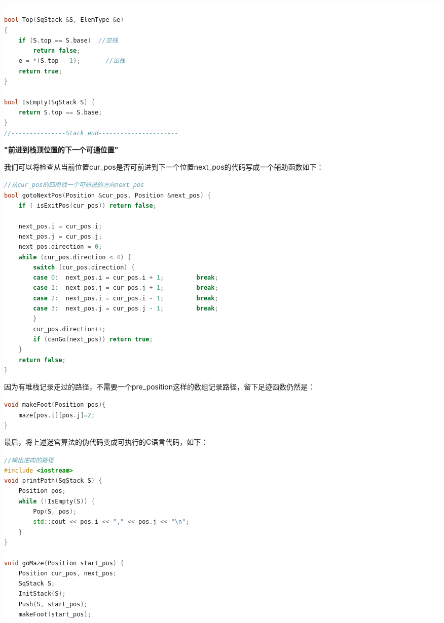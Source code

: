 ```c++

bool Top(SqStack &S, ElemType &e)
{
	if (S.top == S.base)  //空栈
		return false;
	e = *(S.top - 1);       //出栈
	return true;
}

bool IsEmpty(SqStack S) {
	return S.top == S.base;
}
//---------------Stack end----------------------
```
**"前进到栈顶位置的下一个可通位置"**

我们可以将检查从当前位置cur_pos是否可前进到下一个位置next_pos的代码写成一个辅助函数如下：
```c++
//从cur_pos的四周找一个可前进的方向next_pos
bool gotoNextPos(Position &cur_pos, Position &next_pos) {	
	if ( isExitPos(cur_pos)) return false;

	next_pos.i = cur_pos.i;
	next_pos.j = cur_pos.j;
	next_pos.direction = 0;
	while (cur_pos.direction < 4) {
		switch (cur_pos.direction) {
		case 0:  next_pos.i = cur_pos.i + 1;         break;
		case 1:  next_pos.j = cur_pos.j + 1;         break;
		case 2:  next_pos.i = cur_pos.i - 1;         break;
		case 3:  next_pos.j = cur_pos.j - 1;         break;
		}
		cur_pos.direction++;
		if (canGo(next_pos)) return true;
	}
	return false;
}
```
因为有堆栈记录走过的路径，不需要一个pre_position这样的数组记录路径，留下足迹函数仍然是：
```c++
void makeFoot(Position pos){
	maze[pos.i][pos.j]=2; 
}

```

最后，将上述迷宫算法的伪代码变成可执行的C语言代码，如下：

```c++
//输出逆向的路径
#include <iostream>
void printPath(SqStack S) {
	Position pos;
	while (!IsEmpty(S)) {
		Pop(S, pos);
		std::cout << pos.i << "," << pos.j << "\n";
	}
}

void goMaze(Position start_pos) {
	Position cur_pos, next_pos;
	SqStack S;
	InitStack(S);
	Push(S, start_pos);
	makeFoot(start_pos);
```